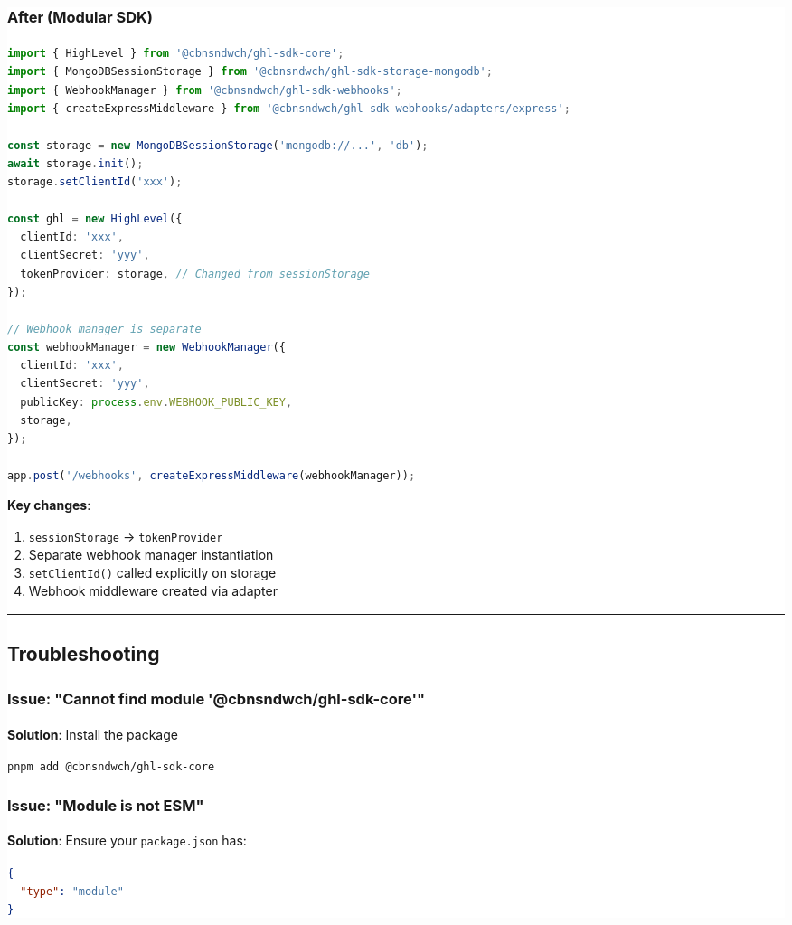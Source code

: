 ### After (Modular SDK)

```typescript
import { HighLevel } from '@cbnsndwch/ghl-sdk-core';
import { MongoDBSessionStorage } from '@cbnsndwch/ghl-sdk-storage-mongodb';
import { WebhookManager } from '@cbnsndwch/ghl-sdk-webhooks';
import { createExpressMiddleware } from '@cbnsndwch/ghl-sdk-webhooks/adapters/express';

const storage = new MongoDBSessionStorage('mongodb://...', 'db');
await storage.init();
storage.setClientId('xxx');

const ghl = new HighLevel({
  clientId: 'xxx',
  clientSecret: 'yyy',
  tokenProvider: storage, // Changed from sessionStorage
});

// Webhook manager is separate
const webhookManager = new WebhookManager({
  clientId: 'xxx',
  clientSecret: 'yyy',
  publicKey: process.env.WEBHOOK_PUBLIC_KEY,
  storage,
});

app.post('/webhooks', createExpressMiddleware(webhookManager));
```

**Key changes**:

1. `sessionStorage` → `tokenProvider`
2. Separate webhook manager instantiation
3. `setClientId()` called explicitly on storage
4. Webhook middleware created via adapter

---

## Troubleshooting

### Issue: "Cannot find module '@cbnsndwch/ghl-sdk-core'"

**Solution**: Install the package

```bash
pnpm add @cbnsndwch/ghl-sdk-core
```

### Issue: "Module is not ESM"

**Solution**: Ensure your `package.json` has:

```json
{
  "type": "module"
}
```
